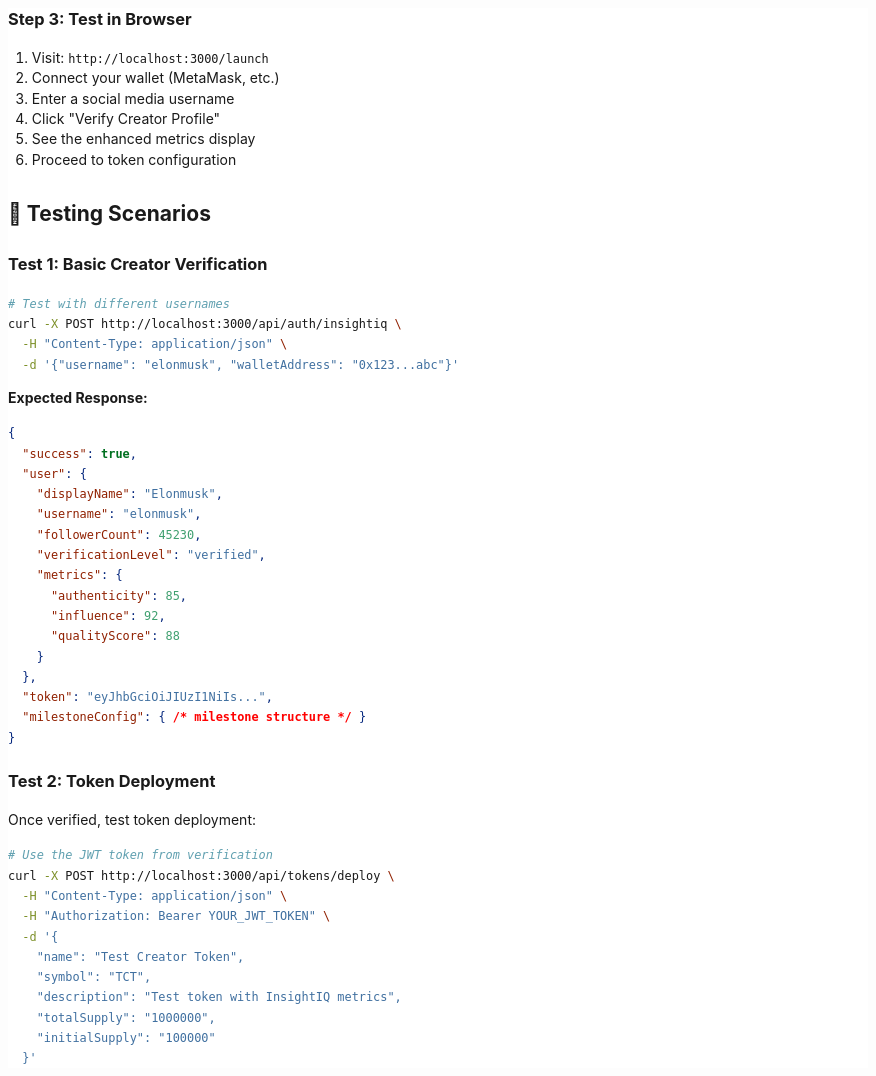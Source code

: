 ### **Step 3: Test in Browser**
1. Visit: `http://localhost:3000/launch`
2. Connect your wallet (MetaMask, etc.)
3. Enter a social media username
4. Click "Verify Creator Profile"
5. See the enhanced metrics display
6. Proceed to token configuration

## 🧪 Testing Scenarios

### **Test 1: Basic Creator Verification**
```bash
# Test with different usernames
curl -X POST http://localhost:3000/api/auth/insightiq \
  -H "Content-Type: application/json" \
  -d '{"username": "elonmusk", "walletAddress": "0x123...abc"}'
```

**Expected Response:**
```json
{
  "success": true,
  "user": {
    "displayName": "Elonmusk",
    "username": "elonmusk", 
    "followerCount": 45230,
    "verificationLevel": "verified",
    "metrics": {
      "authenticity": 85,
      "influence": 92,
      "qualityScore": 88
    }
  },
  "token": "eyJhbGciOiJIUzI1NiIs...",
  "milestoneConfig": { /* milestone structure */ }
}
```

### **Test 2: Token Deployment**
Once verified, test token deployment:
```bash
# Use the JWT token from verification
curl -X POST http://localhost:3000/api/tokens/deploy \
  -H "Content-Type: application/json" \
  -H "Authorization: Bearer YOUR_JWT_TOKEN" \
  -d '{
    "name": "Test Creator Token",
    "symbol": "TCT", 
    "description": "Test token with InsightIQ metrics",
    "totalSupply": "1000000",
    "initialSupply": "100000"
  }'
```
